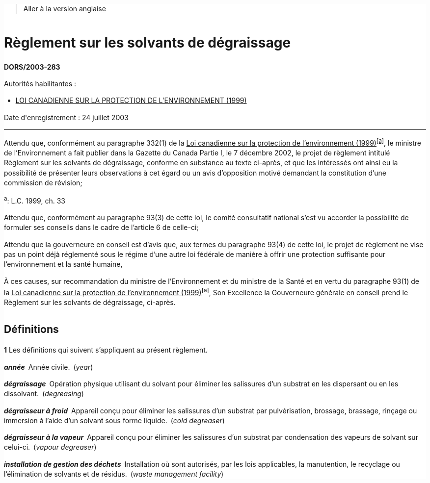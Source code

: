 > [Aller à la version anglaise](/en/Regulations/Statutory%20Orders%20and%20Regulations/2003/283.md)

# Règlement sur les solvants de dégraissage

**DORS/2003-283**

Autorités habilitantes : 
- [LOI CANADIENNE SUR LA PROTECTION DE L’ENVIRONNEMENT (1999)](/fr/Lois/Lois%20du%20Canada/1999/ch.%2033.md)

Date d'enregistrement : 24 juillet 2003

----------

Attendu que, conformément au paragraphe 332(1) de la [Loi canadienne sur la protection de l’environnement (1999)](/fr/Lois/Lois%20du%20Canada/1999/ch.%2033.md)<sup><a href='#footnotea_f'>[a]</a></sup>, le ministre de l’Environnement a fait publier dans la Gazette du Canada Partie I, le 7 décembre 2002, le projet de règlement intitulé Règlement sur les solvants de dégraissage, conforme en substance au texte ci-après, et que les intéressés ont ainsi eu la possibilité de présenter leurs observations à cet égard ou un avis d’opposition motivé demandant la constitution d’une commission de révision;

<a name='footnotea_f'><sup>a</sup></a>: L.C. 1999, ch. 33<br />

Attendu que, conformément au paragraphe 93(3) de cette loi, le comité consultatif national s’est vu accorder la possibilité de formuler ses conseils dans le cadre de l’article 6 de celle-ci;

Attendu que la gouverneure en conseil est d’avis que, aux termes du paragraphe 93(4) de cette loi, le projet de règlement ne vise pas un point déjà réglementé sous le régime d’une autre loi fédérale de manière à offrir une protection suffisante pour l’environnement et la santé humaine,

À ces causes, sur recommandation du ministre de l’Environnement et du ministre de la Santé et en vertu du paragraphe 93(1) de la [Loi canadienne sur la protection de l’environnement (1999)](/fr/Lois/Lois%20du%20Canada/1999/ch.%2033.md)<sup><a href='#footnotea_f'>[a]</a></sup>, Son Excellence la Gouverneure générale en conseil prend le Règlement sur les solvants de dégraissage, ci-après.




## Définitions


**1** Les définitions qui suivent s’appliquent au présent règlement.

***année*** Année civile. (*year*)

***dégraissage*** Opération physique utilisant du solvant pour éliminer les salissures d’un substrat en les dispersant ou en les dissolvant. (*degreasing*)

***dégraisseur à froid*** Appareil conçu pour éliminer les salissures d’un substrat par pulvérisation, brossage, brassage, rinçage ou immersion à l’aide d’un solvant sous forme liquide. (*cold degreaser*)

***dégraisseur à la vapeur*** Appareil conçu pour éliminer les salissures d’un substrat par condensation des vapeurs de solvant sur celui-ci. (*vapour degreaser*)

***installation de gestion des déchets*** Installation où sont autorisés, par les lois applicables, la manutention, le recyclage ou l’élimination de solvants et de résidus. (*waste management facility*)
